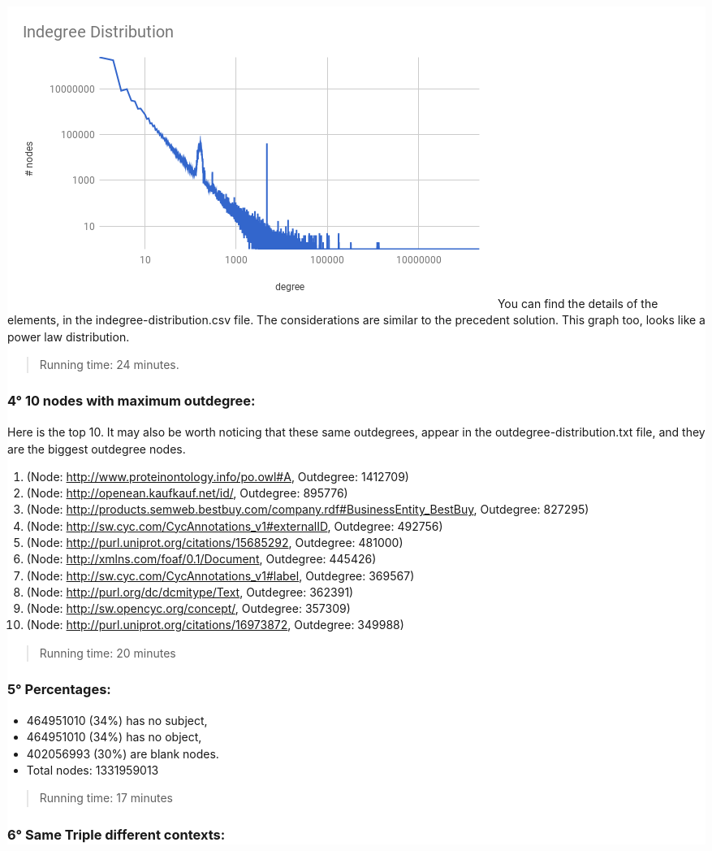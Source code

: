 ![Indegree distribution](charts/indegree-distribution-chart.png)
You can find the details of the elements, in the indegree-distribution.csv file. The considerations are similar to the precedent solution. This graph too, looks like a power law distribution.

> Running time: 24 minutes.

### 4° 10 nodes with maximum outdegree:
Here is the top 10. It may also be worth noticing that these same outdegrees, appear in the outdegree-distribution.txt file, and they are the biggest outdegree nodes.

1.  (Node: <http://www.proteinontology.info/po.owl#A>, Outdegree: 1412709)
2.  (Node: <http://openean.kaufkauf.net/id/>, Outdegree: 895776)
3.  (Node: <http://products.semweb.bestbuy.com/company.rdf#BusinessEntity_BestBuy>, Outdegree: 827295)
4.  (Node: <http://sw.cyc.com/CycAnnotations_v1#externalID>, Outdegree: 492756)
5.  (Node: <http://purl.uniprot.org/citations/15685292>, Outdegree: 481000)
6.  (Node: <http://xmlns.com/foaf/0.1/Document>, Outdegree: 445426)
7.  (Node: <http://sw.cyc.com/CycAnnotations_v1#label>, Outdegree: 369567)
8.  (Node: <http://purl.org/dc/dcmitype/Text>, Outdegree: 362391)
9.  (Node: <http://sw.opencyc.org/concept/>, Outdegree: 357309)
10.  (Node: <http://purl.uniprot.org/citations/16973872>, Outdegree: 349988)

>  Running time: 20 minutes

### 5° Percentages:

* 464951010 (34%) has no subject,
* 464951010 (34%) has no object,
* 402056993 (30%) are blank nodes.
* Total nodes: 1331959013


>  Running time: 17 minutes

### 6° Same Triple different contexts:
